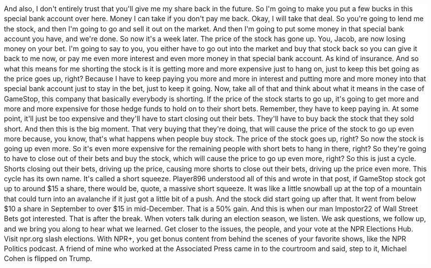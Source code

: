 And also, I don't entirely trust that you'll give me my share back in the future.
So I'm going to make you put a few bucks in this special bank account over here.
Money I can take if you don't pay me back.
Okay, I will take that deal.
So you're going to lend me the stock, and then I'm going to go and sell it out on the market.
And then I'm going to put some money in that special bank account you have, and we're done.
So now it's a week later.
The price of the stock has gone up.
You, Jacob, are now losing money on your bet.
I'm going to say to you, you either have to go out into the market
and buy that stock back so you can give it back to me now,
or pay me even more interest and even more money in that special bank account.
As kind of insurance.
And so what this means for me shorting the stock is
it is getting more and more expensive just to hang on,
just to keep this bet going as the price goes up, right?
Because I have to keep paying you more and more in interest
and putting more and more money into that special bank account
just to stay in the bet, just to keep it going.
Now, take all of that and think about what it means in the case of GameStop,
this company that basically everybody is shorting.
If the price of the stock starts to go up,
it's going to get more and more and more expensive
for those hedge funds to hold on to their short bets.
Remember, they have to keep paying in.
At some point, it'll just be too expensive
and they'll have to start closing out their bets.
They'll have to buy back the stock that they sold short.
And then this is the big moment.
That very buying that they're doing,
that will cause the price of the stock to go up even more
because, you know, that's what happens when people buy stock.
The price of the stock goes up, right?
So now the stock is going up even more.
So it's even more expensive
for the remaining people with short bets to hang in there, right?
So they're going to have to close out of their bets and buy the stock,
which will cause the price to go up even more, right?
So this is just a cycle.
Shorts closing out their bets, driving up the price,
causing more shorts to close out their bets,
driving up the price even more.
This cycle has its own name.
It's called a short squeeze.
Player896 understood all of this and wrote in that post,
if GameStop stock got up to around $15 a share,
there would be, quote, a massive short squeeze.
It was like a little snowball up at the top of a mountain
that could turn into an avalanche if it just got a little bit of a push.
And the stock did start going up after that.
It went from below $10 a share in September
to over $15 in mid-December.
That is a 50% gain.
And this is when our man Impostor22 of Wall Street Bets got interested.
That is after the break.
When voters talk during an election season, we listen.
We ask questions, we follow up,
and we bring you along to hear what we learned.
Get closer to the issues, the people, and your vote at the NPR Elections Hub.
Visit npr.org slash elections.
With NPR+, you get bonus content from behind the scenes of your favorite shows,
like the NPR Politics podcast.
A friend of mine who worked at the Associated Press came in to the courtroom
and said, step to it, Michael Cohen is flipped on Trump.